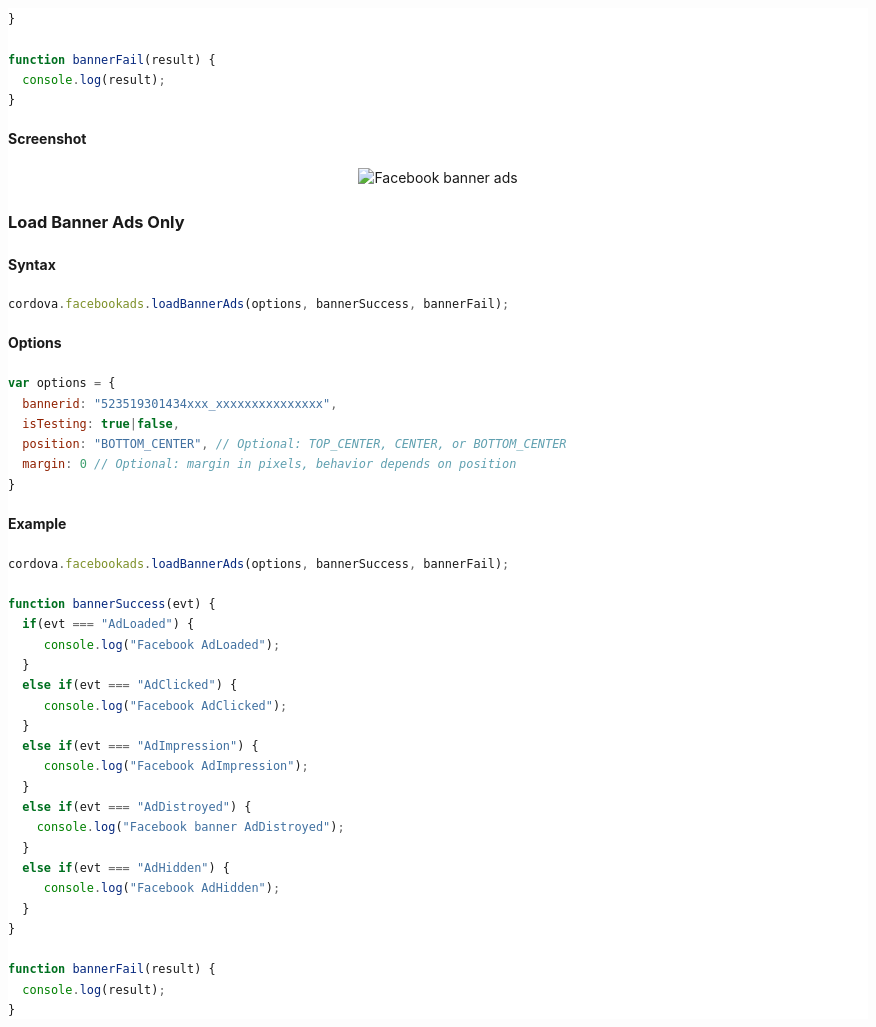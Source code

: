 ```javascript
}

function bannerFail(result) {
  console.log(result);
}
```

#### Screenshot
<p align="center">
  <img src="https://4.bp.blogspot.com/-T-9Se64wMXE/XPTc1DCv3rI/AAAAAAAAPcE/C5sAXRllwO0JtdbUUL4CKSKwshwfGFj2wCLcBGAs/s1600/1.png" width="350" alt="Facebook banner ads">
</p>

### Load Banner Ads Only
#### Syntax
```javascript
cordova.facebookads.loadBannerAds(options, bannerSuccess, bannerFail);
```

#### Options
```javascript
var options = {
  bannerid: "523519301434xxx_xxxxxxxxxxxxxxx",
  isTesting: true|false,
  position: "BOTTOM_CENTER", // Optional: TOP_CENTER, CENTER, or BOTTOM_CENTER
  margin: 0 // Optional: margin in pixels, behavior depends on position
}
```

#### Example
```javascript
cordova.facebookads.loadBannerAds(options, bannerSuccess, bannerFail);

function bannerSuccess(evt) {
  if(evt === "AdLoaded") {
     console.log("Facebook AdLoaded");
  }
  else if(evt === "AdClicked") {
     console.log("Facebook AdClicked");
  }
  else if(evt === "AdImpression") {
     console.log("Facebook AdImpression");
  }
  else if(evt === "AdDistroyed") {
    console.log("Facebook banner AdDistroyed");
  }   
  else if(evt === "AdHidden") {
     console.log("Facebook AdHidden");
  }  
}

function bannerFail(result) {
  console.log(result);
}
```
